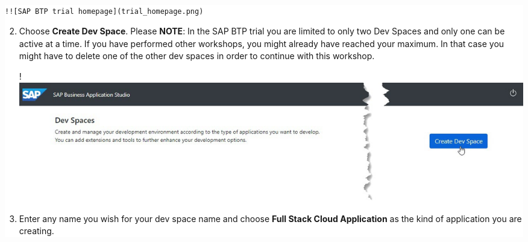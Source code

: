     !![SAP BTP trial homepage](trial_homepage.png)

2. Choose **Create Dev Space**. Please **NOTE**: In the SAP BTP trial you are limited to only two Dev Spaces and only one can be active at a time. If you have performed other workshops, you might already have reached your maximum. In that case you might have to delete one of the other dev spaces in order to continue with this workshop.

    !![Create Dev Space](AppStudio_Dev_Space_Manager_.jpg)

3. Enter any name you wish for your dev space name and choose **Full Stack Cloud Application** as the kind of application you are creating.
